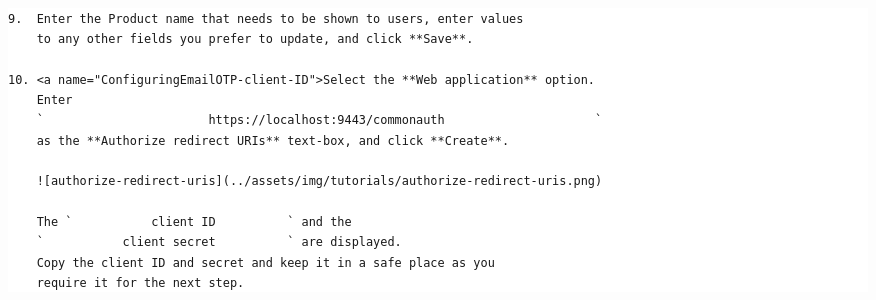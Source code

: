     9.  Enter the Product name that needs to be shown to users, enter values
        to any other fields you prefer to update, and click **Save**.
        
    10. <a name="ConfiguringEmailOTP-client-ID">Select the **Web application** option.  
        Enter
        `                       https://localhost:9443/commonauth                     `
        as the **Authorize redirect URIs** text-box, and click **Create**.
          
        ![authorize-redirect-uris](../assets/img/tutorials/authorize-redirect-uris.png)
    
        The `           client ID          ` and the
        `           client secret          ` are displayed.  
        Copy the client ID and secret and keep it in a safe place as you
        require it for the next step.  
